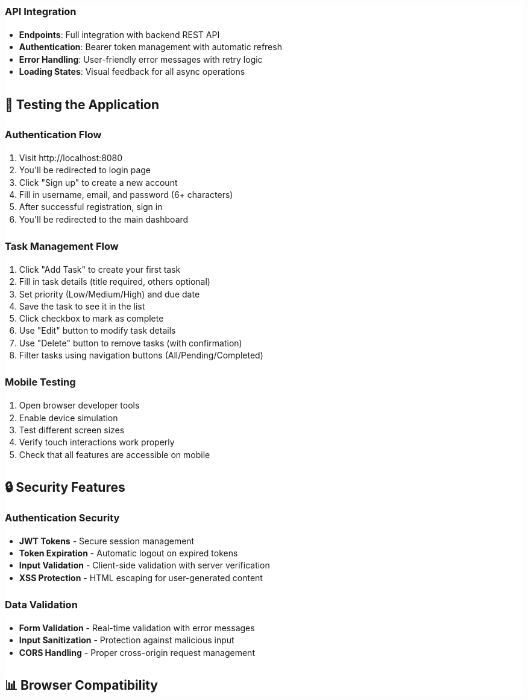 ### API Integration
- **Endpoints**: Full integration with backend REST API
- **Authentication**: Bearer token management with automatic refresh
- **Error Handling**: User-friendly error messages with retry logic
- **Loading States**: Visual feedback for all async operations

## 🎯 Testing the Application

### Authentication Flow
1. Visit http://localhost:8080
2. You'll be redirected to login page
3. Click "Sign up" to create a new account
4. Fill in username, email, and password (6+ characters)
5. After successful registration, sign in
6. You'll be redirected to the main dashboard

### Task Management Flow
1. Click "Add Task" to create your first task
2. Fill in task details (title required, others optional)
3. Set priority (Low/Medium/High) and due date
4. Save the task to see it in the list
5. Click checkbox to mark as complete
6. Use "Edit" button to modify task details
7. Use "Delete" button to remove tasks (with confirmation)
8. Filter tasks using navigation buttons (All/Pending/Completed)

### Mobile Testing
1. Open browser developer tools
2. Enable device simulation
3. Test different screen sizes
4. Verify touch interactions work properly
5. Check that all features are accessible on mobile

## 🔒 Security Features

### Authentication Security
- **JWT Tokens** - Secure session management
- **Token Expiration** - Automatic logout on expired tokens
- **Input Validation** - Client-side validation with server verification
- **XSS Protection** - HTML escaping for user-generated content

### Data Validation
- **Form Validation** - Real-time validation with error messages
- **Input Sanitization** - Protection against malicious input
- **CORS Handling** - Proper cross-origin request management

## 📊 Browser Compatibility
